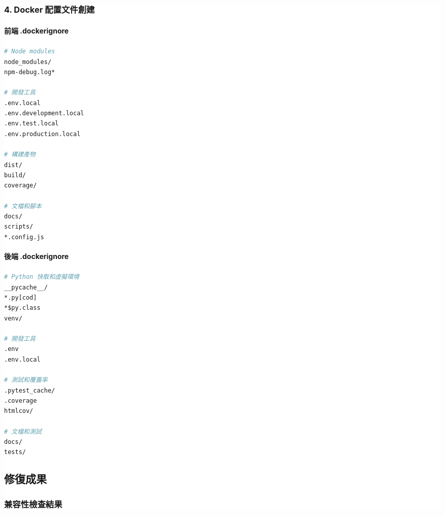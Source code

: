 ### 4. Docker 配置文件創建

#### 前端 .dockerignore
```dockerfile
# Node modules
node_modules/
npm-debug.log*

# 開發工具
.env.local
.env.development.local
.env.test.local
.env.production.local

# 構建產物
dist/
build/
coverage/

# 文檔和腳本
docs/
scripts/
*.config.js
```

#### 後端 .dockerignore
```dockerfile
# Python 快取和虛擬環境
__pycache__/
*.py[cod]
*$py.class
venv/

# 開發工具
.env
.env.local

# 測試和覆蓋率
.pytest_cache/
.coverage
htmlcov/

# 文檔和測試
docs/
tests/
```

## 修復成果

### 兼容性檢查結果
